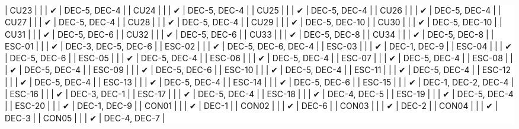 | CU23         |                  |                           | ✔                          | DEC-5, DEC-4                             |
| CU24         |                  |                           | ✔                          | DEC-5, DEC-4                             |
| CU25         |                  |                           | ✔                          | DEC-5, DEC-4                             |
| CU26         |                  |                           | ✔                          | DEC-5, DEC-4                             |
| CU27         |                  |                           | ✔                          | DEC-5, DEC-4                             |
| CU28         |                  |                           | ✔                          | DEC-5, DEC-4                             |
| CU29         |                  |                           | ✔                          | DEC-5, DEC-10                            |
| CU30         |                  |                           | ✔                          | DEC-5, DEC-10                            |
| CU31         |                  |                           | ✔                          | DEC-5, DEC-6                             |
| CU32         |                  |                           | ✔                          | DEC-5, DEC-6                             |
| CU33         |                  |                           | ✔                          | DEC-5, DEC-8                             |
| CU34         |                  |                           | ✔                          | DEC-5, DEC-8                             |
| ESC-01       |                  |                           | ✔                          | DEC-3, DEC-5, DEC-6                      |
| ESC-02       |                  |                           | ✔                          | DEC-5, DEC-6, DEC-4                      |
| ESC-03       |                  |                           | ✔                          | DEC-1, DEC-9                             |
| ESC-04       |                  |                           | ✔                          | DEC-5, DEC-6                             |
| ESC-05       |                  |                           | ✔                          | DEC-5, DEC-4                             |
| ESC-06       |                  |                           | ✔                          | DEC-5, DEC-4                             |
| ESC-07       |                  |                           | ✔                          | DEC-5, DEC-4                             |
| ESC-08       |                  |                           | ✔                          | DEC-5, DEC-4                             |
| ESC-09       |                  |                           | ✔                          | DEC-5, DEC-6                             |
| ESC-10       |                  |                           | ✔                          | DEC-5, DEC-4                             |
| ESC-11       |                  |                           | ✔                          | DEC-5, DEC-4                             |
| ESC-12       |                  |                           | ✔                          | DEC-5, DEC-4                             |
| ESC-13       |                  |                           | ✔                          | DEC-5, DEC-4                             |
| ESC-14       |                  |                           | ✔                          | DEC-5, DEC-6                             |
| ESC-15       |                  |                           | ✔                          | DEC-1, DEC-2, DEC-4                      |
| ESC-16       |                  |                           | ✔                          | DEC-3, DEC-1                             |
| ESC-17       |                  |                           | ✔                          | DEC-5, DEC-4                             |
| ESC-18       |                  |                           | ✔                          | DEC-4, DEC-5                             |
| ESC-19       |                  |                           | ✔                          | DEC-5, DEC-4                             |
| ESC-20       |                  |                           | ✔                          | DEC-1, DEC-9                             |
| CON01        |                  |                           | ✔                          | DEC-1                                    |
| CON02        |                  |                           | ✔                          | DEC-6                                    |
| CON03        |                  |                           | ✔                          | DEC-2                                    |
| CON04        |                  |                           | ✔                          | DEC-3                                    |
| CON05        |                  |                           | ✔                          | DEC-4, DEC-7                             |